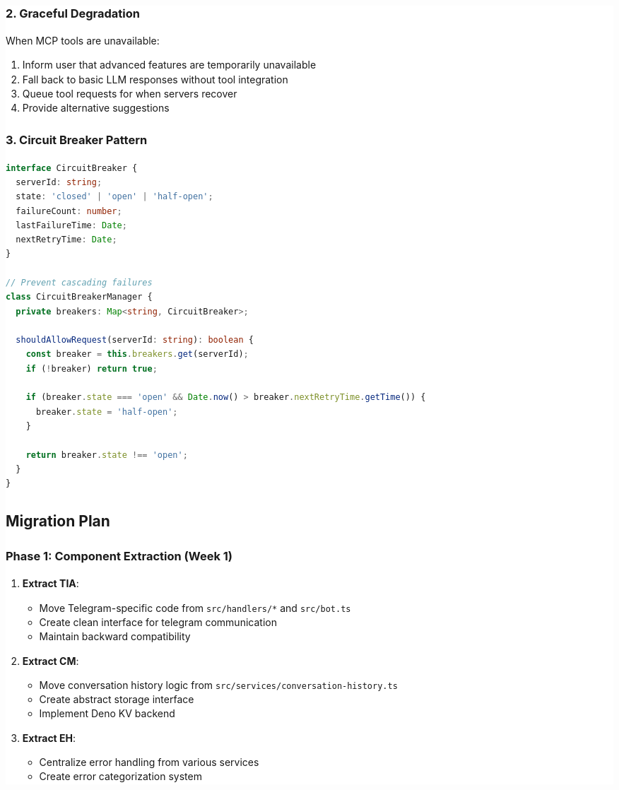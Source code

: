 ### 2. Graceful Degradation

When MCP tools are unavailable:
1. Inform user that advanced features are temporarily unavailable
2. Fall back to basic LLM responses without tool integration
3. Queue tool requests for when servers recover
4. Provide alternative suggestions

### 3. Circuit Breaker Pattern

```typescript
interface CircuitBreaker {
  serverId: string;
  state: 'closed' | 'open' | 'half-open';
  failureCount: number;
  lastFailureTime: Date;
  nextRetryTime: Date;
}

// Prevent cascading failures
class CircuitBreakerManager {
  private breakers: Map<string, CircuitBreaker>;

  shouldAllowRequest(serverId: string): boolean {
    const breaker = this.breakers.get(serverId);
    if (!breaker) return true;

    if (breaker.state === 'open' && Date.now() > breaker.nextRetryTime.getTime()) {
      breaker.state = 'half-open';
    }

    return breaker.state !== 'open';
  }
}
```

## Migration Plan

### Phase 1: Component Extraction (Week 1)

1. **Extract TIA**:
   - Move Telegram-specific code from `src/handlers/*` and `src/bot.ts`
   - Create clean interface for telegram communication
   - Maintain backward compatibility

2. **Extract CM**:
   - Move conversation history logic from `src/services/conversation-history.ts`
   - Create abstract storage interface
   - Implement Deno KV backend

3. **Extract EH**:
   - Centralize error handling from various services
   - Create error categorization system

